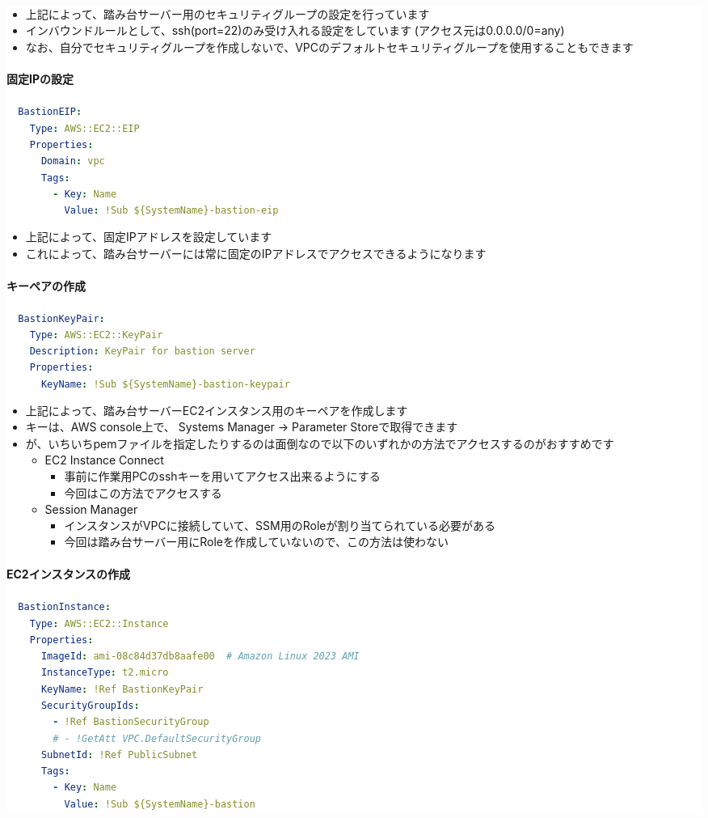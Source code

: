 - 上記によって、踏み台サーバー用のセキュリティグループの設定を行っています
- インバウンドルールとして、ssh(port=22)のみ受け入れる設定をしています (アクセス元は0.0.0.0/0=any)
- なお、自分でセキュリティグループを作成しないで、VPCのデフォルトセキュリティグループを使用することもできます

#### 固定IPの設定

```yaml
  BastionEIP:
    Type: AWS::EC2::EIP
    Properties:
      Domain: vpc
      Tags:
        - Key: Name
          Value: !Sub ${SystemName}-bastion-eip
```

- 上記によって、固定IPアドレスを設定しています
- これによって、踏み台サーバーには常に固定のIPアドレスでアクセスできるようになります

#### キーペアの作成

```yaml
  BastionKeyPair:
    Type: AWS::EC2::KeyPair
    Description: KeyPair for bastion server
    Properties:
      KeyName: !Sub ${SystemName}-bastion-keypair
```

- 上記によって、踏み台サーバーEC2インスタンス用のキーペアを作成します
- キーは、AWS console上で、 Systems Manager -> Parameter Storeで取得できます
- が、いちいちpemファイルを指定したりするのは面倒なので以下のいずれかの方法でアクセスするのがおすすめです
    - EC2 Instance Connect
        - 事前に作業用PCのsshキーを用いてアクセス出来るようにする
        - 今回はこの方法でアクセスする
    - Session Manager
        - インスタンスがVPCに接続していて、SSM用のRoleが割り当てられている必要がある
        - 今回は踏み台サーバー用にRoleを作成していないので、この方法は使わない

#### EC2インスタンスの作成

```yaml
  BastionInstance:
    Type: AWS::EC2::Instance
    Properties:
      ImageId: ami-08c84d37db8aafe00  # Amazon Linux 2023 AMI
      InstanceType: t2.micro
      KeyName: !Ref BastionKeyPair
      SecurityGroupIds:
        - !Ref BastionSecurityGroup
        # - !GetAtt VPC.DefaultSecurityGroup
      SubnetId: !Ref PublicSubnet
      Tags:
        - Key: Name
          Value: !Sub ${SystemName}-bastion
```
